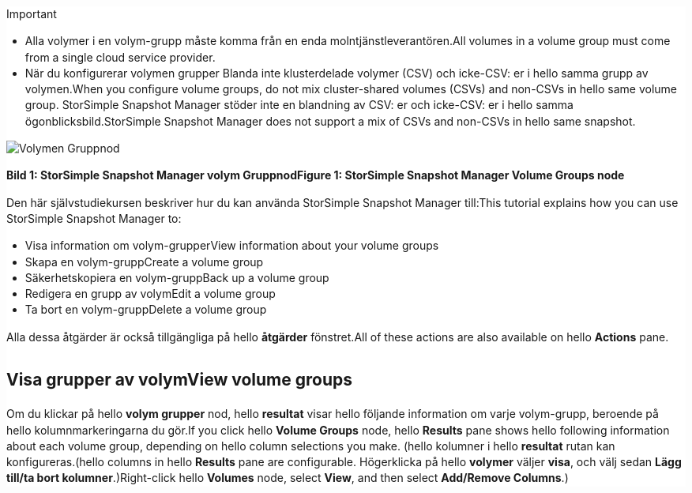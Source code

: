 > [!IMPORTANT]
> * <span data-ttu-id="723d6-108">Alla volymer i en volym-grupp måste komma från en enda molntjänstleverantören.</span><span class="sxs-lookup"><span data-stu-id="723d6-108">All volumes in a volume group must come from a single cloud service provider.</span></span>
> * <span data-ttu-id="723d6-109">När du konfigurerar volymen grupper Blanda inte klusterdelade volymer (CSV) och icke-CSV: er i hello samma grupp av volymen.</span><span class="sxs-lookup"><span data-stu-id="723d6-109">When you configure volume groups, do not mix cluster-shared volumes (CSVs) and non-CSVs in hello same volume group.</span></span> <span data-ttu-id="723d6-110">StorSimple Snapshot Manager stöder inte en blandning av CSV: er och icke-CSV: er i hello samma ögonblicksbild.</span><span class="sxs-lookup"><span data-stu-id="723d6-110">StorSimple Snapshot Manager does not support a mix of CSVs and non-CSVs in hello same snapshot.</span></span>

![Volymen Gruppnod](./media/storsimple-snapshot-manager-manage-volume-groups/HCS_SSM_Volume_groups.png)

<span data-ttu-id="723d6-112">**Bild 1: StorSimple Snapshot Manager volym Gruppnod**</span><span class="sxs-lookup"><span data-stu-id="723d6-112">**Figure 1: StorSimple Snapshot Manager Volume Groups node**</span></span> 

<span data-ttu-id="723d6-113">Den här självstudiekursen beskriver hur du kan använda StorSimple Snapshot Manager till:</span><span class="sxs-lookup"><span data-stu-id="723d6-113">This tutorial explains how you can use StorSimple Snapshot Manager to:</span></span>

* <span data-ttu-id="723d6-114">Visa information om volym-grupper</span><span class="sxs-lookup"><span data-stu-id="723d6-114">View information about your volume groups</span></span>
* <span data-ttu-id="723d6-115">Skapa en volym-grupp</span><span class="sxs-lookup"><span data-stu-id="723d6-115">Create a volume group</span></span>
* <span data-ttu-id="723d6-116">Säkerhetskopiera en volym-grupp</span><span class="sxs-lookup"><span data-stu-id="723d6-116">Back up a volume group</span></span>
* <span data-ttu-id="723d6-117">Redigera en grupp av volym</span><span class="sxs-lookup"><span data-stu-id="723d6-117">Edit a volume group</span></span>
* <span data-ttu-id="723d6-118">Ta bort en volym-grupp</span><span class="sxs-lookup"><span data-stu-id="723d6-118">Delete a volume group</span></span>

<span data-ttu-id="723d6-119">Alla dessa åtgärder är också tillgängliga på hello **åtgärder** fönstret.</span><span class="sxs-lookup"><span data-stu-id="723d6-119">All of these actions are also available on hello **Actions** pane.</span></span>

## <a name="view-volume-groups"></a><span data-ttu-id="723d6-120">Visa grupper av volym</span><span class="sxs-lookup"><span data-stu-id="723d6-120">View volume groups</span></span>
<span data-ttu-id="723d6-121">Om du klickar på hello **volym grupper** nod, hello **resultat** visar hello följande information om varje volym-grupp, beroende på hello kolumnmarkeringarna du gör.</span><span class="sxs-lookup"><span data-stu-id="723d6-121">If you click hello **Volume Groups** node, hello **Results** pane shows hello following information about each volume group, depending on hello column selections you make.</span></span> <span data-ttu-id="723d6-122">(hello kolumner i hello **resultat** rutan kan konfigureras.</span><span class="sxs-lookup"><span data-stu-id="723d6-122">(hello columns in hello **Results** pane are configurable.</span></span> <span data-ttu-id="723d6-123">Högerklicka på hello **volymer** väljer **visa**, och välj sedan **Lägg till/ta bort kolumner**.)</span><span class="sxs-lookup"><span data-stu-id="723d6-123">Right-click hello **Volumes** node, select **View**, and then select **Add/Remove Columns**.)</span></span>
